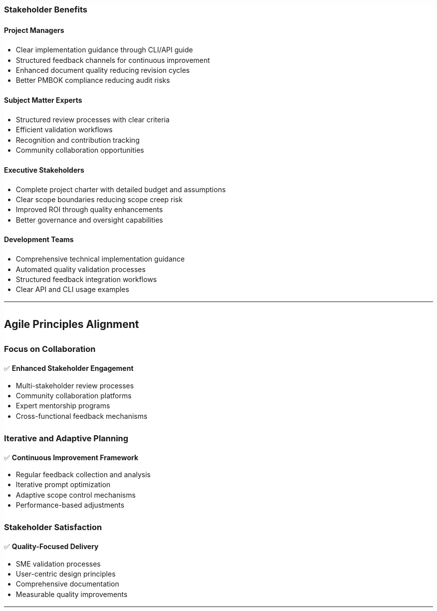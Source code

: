 ### Stakeholder Benefits

#### Project Managers
- Clear implementation guidance through CLI/API guide
- Structured feedback channels for continuous improvement
- Enhanced document quality reducing revision cycles
- Better PMBOK compliance reducing audit risks

#### Subject Matter Experts
- Structured review processes with clear criteria
- Efficient validation workflows
- Recognition and contribution tracking
- Community collaboration opportunities

#### Executive Stakeholders
- Complete project charter with detailed budget and assumptions
- Clear scope boundaries reducing scope creep risk
- Improved ROI through quality enhancements
- Better governance and oversight capabilities

#### Development Teams
- Comprehensive technical implementation guidance
- Automated quality validation processes
- Structured feedback integration workflows
- Clear API and CLI usage examples

---

## Agile Principles Alignment

### Focus on Collaboration
✅ **Enhanced Stakeholder Engagement**
- Multi-stakeholder review processes
- Community collaboration platforms
- Expert mentorship programs
- Cross-functional feedback mechanisms

### Iterative and Adaptive Planning
✅ **Continuous Improvement Framework**
- Regular feedback collection and analysis
- Iterative prompt optimization
- Adaptive scope control mechanisms
- Performance-based adjustments

### Stakeholder Satisfaction
✅ **Quality-Focused Delivery**
- SME validation processes
- User-centric design principles
- Comprehensive documentation
- Measurable quality improvements

---